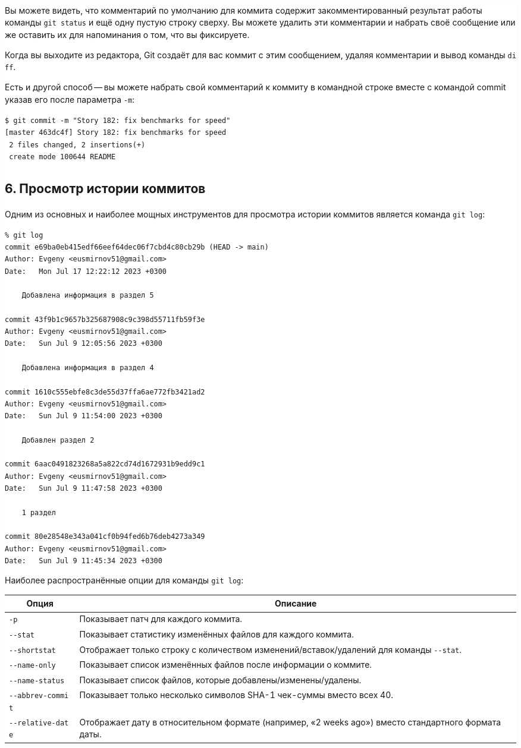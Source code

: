 Вы можете видеть, что комментарий по умолчанию для коммита содержит закомментированный результат работы команды ```git status``` и ещё одну пустую строку сверху. Вы можете удалить эти комментарии и набрать своё сообщение или же оставить их для напоминания о том, что вы фиксируете.

Когда вы выходите из редактора, Git создаёт для вас коммит с этим сообщением, удаляя комментарии и вывод команды ```diff```.

Есть и другой способ — вы можете набрать свой комментарий к коммиту в командной строке вместе с командой commit указав его после параметра ```-m```:
```
$ git commit -m "Story 182: fix benchmarks for speed"
[master 463dc4f] Story 182: fix benchmarks for speed
 2 files changed, 2 insertions(+)
 create mode 100644 README
```

## 6. Просмотр истории коммитов
Одним из основных и наиболее мощных инструментов для просмотра истории коммитов является команда ```git log```:
```
% git log
commit e69ba0eb415edf66eef64dec06f7cbd4c80cb29b (HEAD -> main)
Author: Evgeny <eusmirnov51@gmail.com>
Date:   Mon Jul 17 12:22:12 2023 +0300

    Добавлена информация в раздел 5

commit 43f9b1c9657b325687908c9c398d55711fb59f3e
Author: Evgeny <eusmirnov51@gmail.com>
Date:   Sun Jul 9 12:05:56 2023 +0300

    Добавлена информация в раздел 4

commit 1610c555ebfe8c3de55d37ffa6ae772fb3421ad2
Author: Evgeny <eusmirnov51@gmail.com>
Date:   Sun Jul 9 11:54:00 2023 +0300

    Добавлен раздел 2

commit 6aac0491823268a5a822cd74d1672931b9edd9c1
Author: Evgeny <eusmirnov51@gmail.com>
Date:   Sun Jul 9 11:47:58 2023 +0300

    1 раздел

commit 80e28548e343a041cf0b94fed6b76deb4273a349
Author: Evgeny <eusmirnov51@gmail.com>
Date:   Sun Jul 9 11:45:34 2023 +0300
```
Наиболее распространённые опции для команды ```git log```:

| Опция | Описание |
| ------ | ------ |
| ```-p``` | Показывает патч для каждого коммита. |
| ```--stat``` | Показывает статистику изменённых файлов для каждого коммита. |
| ```--shortstat``` | Отображает только строку с количеством изменений/вставок/удалений для команды ```--stat```. |
| ```--name-only``` | Показывает список изменённых файлов после информации о коммите. |
| ```--name-status``` | Показывает список файлов, которые добавлены/изменены/удалены. |
| ```--abbrev-commit``` | Показывает только несколько символов SHA-1 чек-суммы вместо всех 40. |
| ```--relative-date``` | Отображает дату в относительном формате (например, «2 weeks ago») вместо стандартного формата даты. |